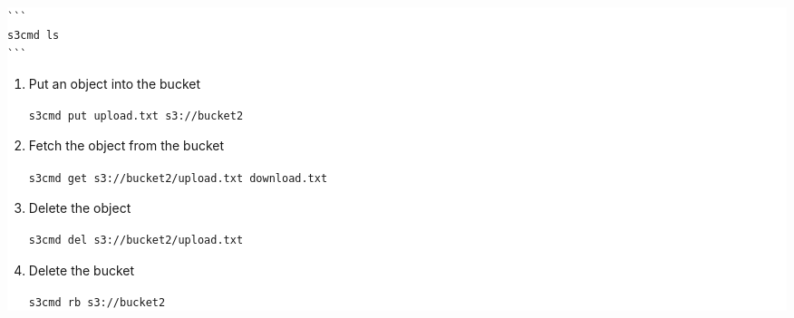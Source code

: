     ```
    s3cmd ls
    ```
1. Put an object into the bucket
    ```
    s3cmd put upload.txt s3://bucket2
    ```
1. Fetch the object from the bucket
    ```
    s3cmd get s3://bucket2/upload.txt download.txt
    ```
1. Delete the object
    ```
    s3cmd del s3://bucket2/upload.txt
    ```
1. Delete the bucket
    ```
    s3cmd rb s3://bucket2
    ```
